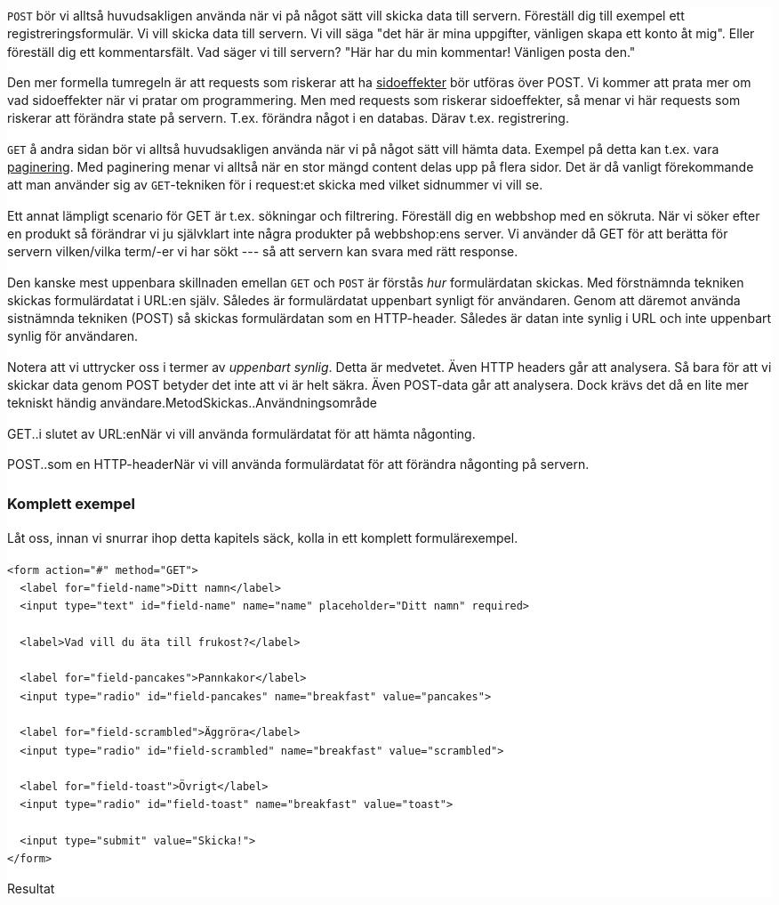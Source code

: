 `POST` bör vi alltså huvudsakligen använda när vi på något sätt vill skicka data till servern. Föreställ dig till exempel ett registreringsformulär. Vi vill skicka data till servern. Vi vill säga "det här är mina uppgifter, vänligen skapa ett konto åt mig". Eller föreställ dig ett kommentarsfält. Vad säger vi till servern? "Här har du min kommentar! Vänligen posta den."

Den mer formella tumregeln är att requests som riskerar att ha [sidoeffekter][5] bör utföras över POST. Vi kommer att prata mer om vad sidoeffekter när vi pratar om programmering. Men med requests som riskerar sidoeffekter, så menar vi här requests som riskerar att förändra state på servern. T.ex. förändra något i en databas. Därav t.ex. registrering.

`GET` å andra sidan bör vi alltså huvudsakligen använda när vi på något sätt vill hämta data. Exempel på detta kan t.ex. vara [paginering][6]. Med paginering menar vi alltså när en stor mängd content delas upp på flera sidor. Det är då vanligt förekommande att man använder sig av `GET`-tekniken för i request:et skicka med vilket sidnummer vi vill se.

Ett annat lämpligt scenario för GET är t.ex. sökningar och filtrering. Föreställ dig en webbshop med en sökruta. När vi söker efter en produkt så förändrar vi ju självklart inte några produkter på webbshop:ens server. Vi använder då GET för att berätta för servern vilken/vilka term/-er vi har sökt --- så att servern kan svara med rätt response.

Den kanske mest uppenbara skillnaden emellan `GET` och `POST` är förstås _hur_ formulärdatan skickas. Med förstnämnda tekniken skickas formulärdatat i URL:en själv. Således är formulärdatat uppenbart synligt för användaren. Genom att däremot använda sistnämnda tekniken (POST) så skickas formulärdatan som en HTTP-header. Således är datan inte synlig i URL och inte uppenbart synlig för användaren.

Notera att vi uttrycker oss i termer av _uppenbart synlig_. Detta är medvetet. Även HTTP headers går att analysera. Så bara för att vi skickar data genom POST betyder det inte att vi är helt säkra. Även POST-data går att analysera. Dock krävs det då en lite mer tekniskt händig användare.MetodSkickas..Användningsområde

GET..i slutet av URL:enNär vi vill använda formulärdatat för att hämta någonting.

POST..som en HTTP-headerNär vi vill använda formulärdatat för att förändra någonting på servern.

### Komplett exempel

Låt oss, innan vi snurrar ihop detta kapitels säck, kolla in ett komplett formulärexempel.
    
    <form action="#" method="GET">
      <label for="field-name">Ditt namn</label>
      <input type="text" id="field-name" name="name" placeholder="Ditt namn" required>
     
      <label>Vad vill du äta till frukost?</label>
     
      <label for="field-pancakes">Pannkakor</label>
      <input type="radio" id="field-pancakes" name="breakfast" value="pancakes">
     
      <label for="field-scrambled">Äggröra</label>
      <input type="radio" id="field-scrambled" name="breakfast" value="scrambled">
     
      <label for="field-toast">Övrigt</label>
      <input type="radio" id="field-toast" name="breakfast" value="toast">
     
      <input type="submit" value="Skicka!">
    </form>

Resultat


[0]: http://sv.wikipedia.org/wiki/Databas
[1]: http://diveintohtml5.info/storage.html
[2]: http://www.w3schools.com/tags/att_input_type.asp
[3]: http://www.w3schools.com/tags/ref_urlencode.asp
[4]: http://en.wikipedia.org/wiki/Parsing
[5]: http://en.wikipedia.org/wiki/Side_effect_(computer_science)
[6]: http://en.wikipedia.org/wiki/Pagination